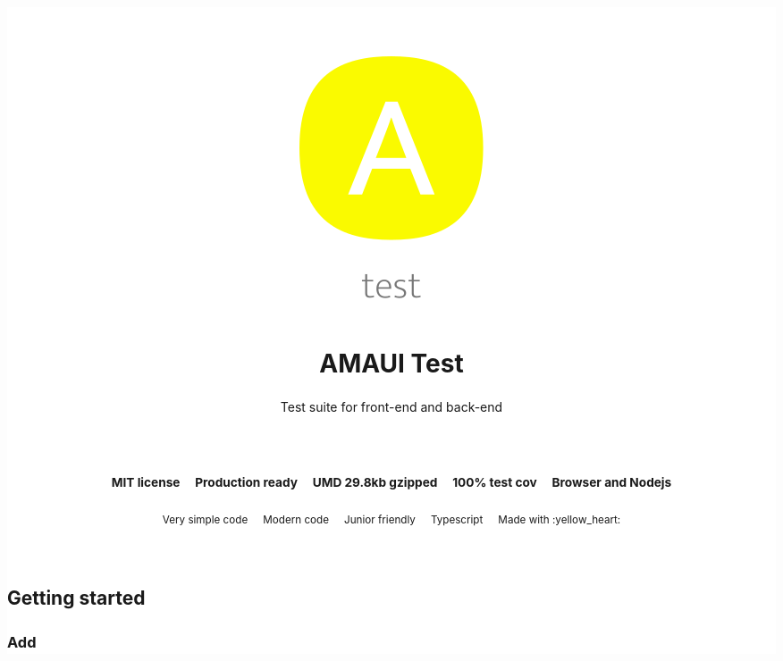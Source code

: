 
</br >
</br >

<p align='center'>
  <a target='_blank' rel='noopener noreferrer' href='#'>
    <img src='utils/images/logo.svg' alt='AMAUI logo' />
  </a>
</p>

<h1 align='center'>AMAUI Test</h1>

<p align='center'>
  Test suite for front-end and back-end
</p>

<br />

<h3 align='center'>
  <sub>MIT license&nbsp;&nbsp;&nbsp;&nbsp;</sub>
  <sub>Production ready&nbsp;&nbsp;&nbsp;&nbsp;</sub>
  <sub>UMD 29.8kb gzipped&nbsp;&nbsp;&nbsp;&nbsp;</sub>
  <sub>100% test cov&nbsp;&nbsp;&nbsp;&nbsp;</sub>
  <sub>Browser and Nodejs</sub>
</h3>

<p align='center'>
    <sub>Very simple code&nbsp;&nbsp;&nbsp;&nbsp;</sub>
    <sub>Modern code&nbsp;&nbsp;&nbsp;&nbsp;</sub>
    <sub>Junior friendly&nbsp;&nbsp;&nbsp;&nbsp;</sub>
    <sub>Typescript&nbsp;&nbsp;&nbsp;&nbsp;</sub>
    <sub>Made with :yellow_heart:</sub>
</p>

<br />

## Getting started

### Add
